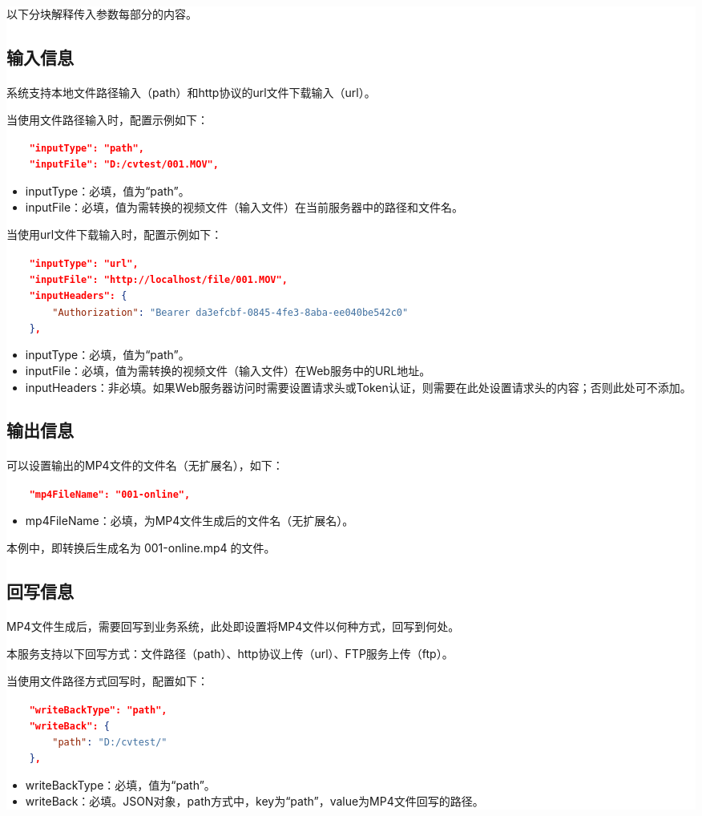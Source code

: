 以下分块解释传入参数每部分的内容。

## 输入信息

系统支持本地文件路径输入（path）和http协议的url文件下载输入（url）。

当使用文件路径输入时，配置示例如下：

```json
	"inputType": "path",
	"inputFile": "D:/cvtest/001.MOV",
```

- inputType：必填，值为“path”。
- inputFile：必填，值为需转换的视频文件（输入文件）在当前服务器中的路径和文件名。

当使用url文件下载输入时，配置示例如下：

```json
	"inputType": "url",
	"inputFile": "http://localhost/file/001.MOV",
	"inputHeaders": {
		"Authorization": "Bearer da3efcbf-0845-4fe3-8aba-ee040be542c0"
	},
```

- inputType：必填，值为“path”。
- inputFile：必填，值为需转换的视频文件（输入文件）在Web服务中的URL地址。
- inputHeaders：非必填。如果Web服务器访问时需要设置请求头或Token认证，则需要在此处设置请求头的内容；否则此处可不添加。

## 输出信息

可以设置输出的MP4文件的文件名（无扩展名），如下：

```json
	"mp4FileName": "001-online",
```

- mp4FileName：必填，为MP4文件生成后的文件名（无扩展名）。

本例中，即转换后生成名为 001-online.mp4 的文件。

## 回写信息

MP4文件生成后，需要回写到业务系统，此处即设置将MP4文件以何种方式，回写到何处。

本服务支持以下回写方式：文件路径（path）、http协议上传（url）、FTP服务上传（ftp）。

当使用文件路径方式回写时，配置如下：

```json
	"writeBackType": "path",
	"writeBack": {
		"path": "D:/cvtest/"
	},
```

- writeBackType：必填，值为“path”。
- writeBack：必填。JSON对象，path方式中，key为“path”，value为MP4文件回写的路径。
